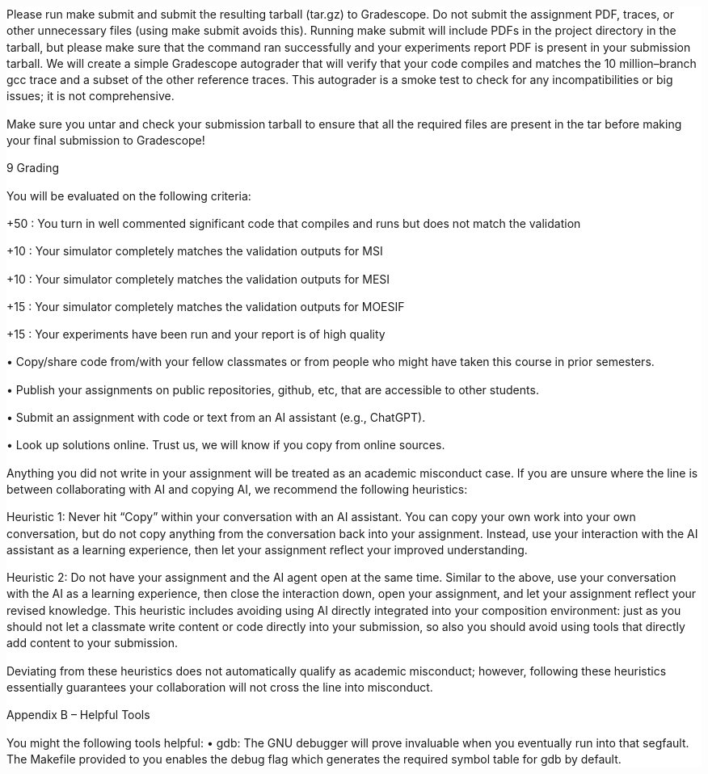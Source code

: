 Please run make submit and submit the resulting tarball (tar.gz) to Gradescope. Do not submit the assignment PDF, traces, or other unnecessary files (using make submit avoids this). Running make submit will include PDFs in the project directory in the tarball, but please make sure that the command ran successfully and your experiments report PDF is present in your submission tarball. We will create a simple Gradescope autograder that will verify that your code compiles and matches the 10 million–branch gcc trace and a subset of the other reference traces. This autograder is a smoke test to check for any incompatibilities or big issues; it is not comprehensive.

Make sure you untar and check your submission tarball to ensure that all the required files are present in the tar before making your final submission to Gradescope!

9 Grading

You will be evaluated on the following criteria:

+50 : You turn in well commented significant code that compiles and runs but does not match the validation

+10 : Your simulator completely matches the validation outputs for MSI

+10 : Your simulator completely matches the validation outputs for MESI

+15 : Your simulator completely matches the validation outputs for MOESIF

+15 : Your experiments have been run and your report is of high quality

• Copy/share code from/with your fellow classmates or from people who might have taken this course in prior semesters.

• Publish your assignments on public repositories, github, etc, that are accessible to other students.

• Submit an assignment with code or text from an AI assistant (e.g., ChatGPT).

• Look up solutions online. Trust us, we will know if you copy from online sources.

Anything you did not write in your assignment will be treated as an academic misconduct case. If you are unsure where the line is between collaborating with AI and copying AI, we recommend the following heuristics:

Heuristic 1: Never hit “Copy” within your conversation with an AI assistant. You can copy your own work into your own conversation, but do not copy anything from the conversation back into your assignment. Instead, use your interaction with the AI assistant as a learning experience, then let your assignment reflect your improved understanding.

Heuristic 2: Do not have your assignment and the AI agent open at the same time. Similar to the above, use your conversation with the AI as a learning experience, then close the interaction down, open your assignment, and let your assignment reflect your revised knowledge. This heuristic includes avoiding using AI directly integrated into your composition environment: just as you should not let a classmate write content or code directly into your submission, so also you should avoid using tools that directly add content to your submission.

Deviating from these heuristics does not automatically qualify as academic misconduct; however, following these heuristics essentially guarantees your collaboration will not cross the line into misconduct.

Appendix B – Helpful Tools

You might the following tools helpful: • gdb: The GNU debugger will prove invaluable when you eventually run into that segfault. The Makefile provided to you enables the debug flag which generates the required symbol table for gdb by default.
